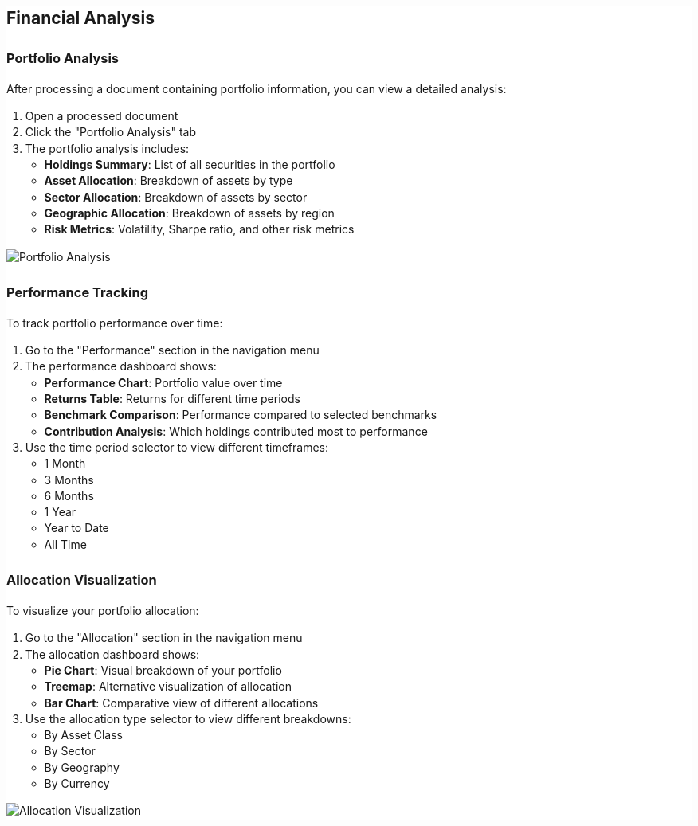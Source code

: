 ## Financial Analysis

### Portfolio Analysis

After processing a document containing portfolio information, you can view a detailed analysis:

1. Open a processed document
2. Click the "Portfolio Analysis" tab
3. The portfolio analysis includes:
   - **Holdings Summary**: List of all securities in the portfolio
   - **Asset Allocation**: Breakdown of assets by type
   - **Sector Allocation**: Breakdown of assets by sector
   - **Geographic Allocation**: Breakdown of assets by region
   - **Risk Metrics**: Volatility, Sharpe ratio, and other risk metrics

![Portfolio Analysis](../assets/images/portfolio-analysis.png)

### Performance Tracking

To track portfolio performance over time:

1. Go to the "Performance" section in the navigation menu
2. The performance dashboard shows:
   - **Performance Chart**: Portfolio value over time
   - **Returns Table**: Returns for different time periods
   - **Benchmark Comparison**: Performance compared to selected benchmarks
   - **Contribution Analysis**: Which holdings contributed most to performance
3. Use the time period selector to view different timeframes:
   - 1 Month
   - 3 Months
   - 6 Months
   - 1 Year
   - Year to Date
   - All Time

### Allocation Visualization

To visualize your portfolio allocation:

1. Go to the "Allocation" section in the navigation menu
2. The allocation dashboard shows:
   - **Pie Chart**: Visual breakdown of your portfolio
   - **Treemap**: Alternative visualization of allocation
   - **Bar Chart**: Comparative view of different allocations
3. Use the allocation type selector to view different breakdowns:
   - By Asset Class
   - By Sector
   - By Geography
   - By Currency

![Allocation Visualization](../assets/images/allocation-visualization.png)
